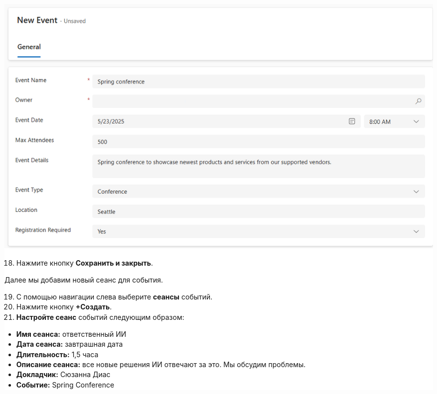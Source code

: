 ![Снимок экрана: завершенная форма события. ](media/802f68c4c34c635eeff620a23d42acd8.png)

18.  Нажмите кнопку **Сохранить и закрыть**.

Далее мы добавим новый сеанс для события.

19.  С помощью навигации слева выберите **сеансы** событий.
20.  Нажмите кнопку **+Создать**.
21.  **Настройте сеанс** событий следующим образом:
- **Имя сеанса:** ответственный ИИ
- **Дата сеанса:** завтрашная дата
- **Длительность:** 1,5 часа
- **Описание сеанса:** все новые решения ИИ отвечают за это. Мы обсудим проблемы.
- **Докладчик:** Сюзанна Диас
- **Событие:** Spring Conference
